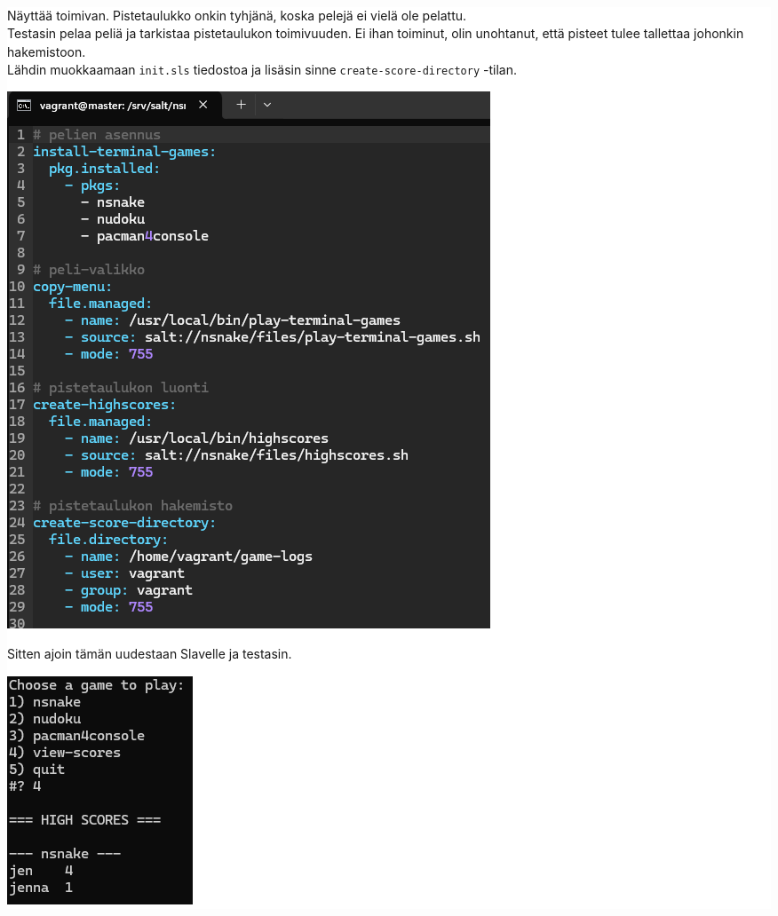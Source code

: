 Näyttää toimivan. Pistetaulukko onkin tyhjänä, koska pelejä ei vielä ole pelattu.  
Testasin pelaa peliä ja tarkistaa pistetaulukon toimivuuden. Ei ihan toiminut, olin unohtanut, että pisteet tulee tallettaa johonkin hakemistoon.  
Lähdin muokkaamaan `init.sls` tiedostoa ja lisäsin sinne `create-score-directory` -tilan.  

![h528](images/h528.png) 

Sitten ajoin tämän uudestaan Slavelle ja testasin.  

![h529](images/h529.png) 
